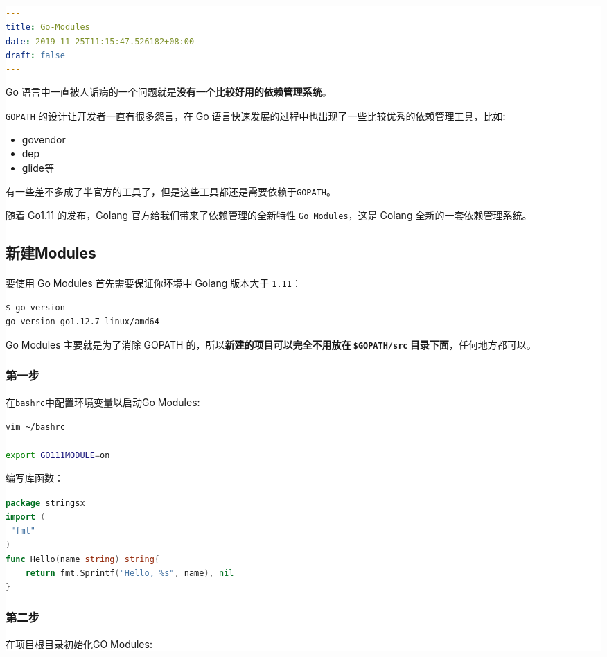 ```yaml
---
title: Go-Modules
date: 2019-11-25T11:15:47.526182+08:00
draft: false
---
```


Go 语言中一直被人诟病的一个问题就是**没有一个比较好用的依赖管理系统**。

`GOPATH` 的设计让开发者一直有很多怨言，在 Go 语言快速发展的过程中也出现了一些比较优秀的依赖管理工具，比如:

- govendor
- dep
- glide等

有一些差不多成了半官方的工具了，但是这些工具都还是需要依赖于`GOPATH`。

随着 Go1.11 的发布，Golang 官方给我们带来了依赖管理的全新特性 `Go Modules`，这是 Golang 全新的一套依赖管理系统。

## 新建Modules

要使用 Go Modules 首先需要保证你环境中 Golang 版本大于 `1.11`：

```bash
$ go version
go version go1.12.7 linux/amd64
```

 Go Modules 主要就是为了消除 GOPATH 的，所以**新建的项目可以完全不用放在 `$GOPATH/src` 目录下面**，任何地方都可以。

### 第一步

在`bashrc`中配置环境变量以启动Go Modules:

```bash
vim ~/bashrc

export GO111MODULE=on
```

编写库函数：

```go
package stringsx
import (
 "fmt"
)
func Hello(name string) string{
    return fmt.Sprintf("Hello, %s", name), nil
}
```

### 第二步

在项目根目录初始化GO Modules:
